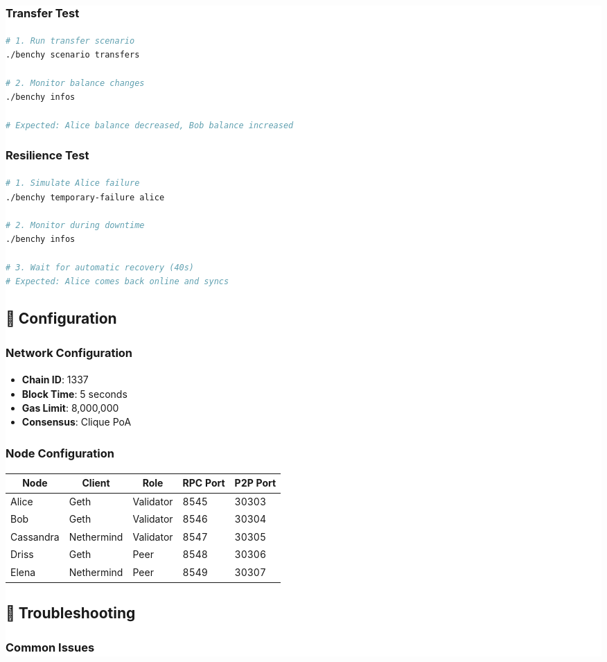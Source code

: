 ### Transfer Test

```bash
# 1. Run transfer scenario
./benchy scenario transfers

# 2. Monitor balance changes
./benchy infos

# Expected: Alice balance decreased, Bob balance increased
```

### Resilience Test

```bash
# 1. Simulate Alice failure
./benchy temporary-failure alice

# 2. Monitor during downtime
./benchy infos

# 3. Wait for automatic recovery (40s)
# Expected: Alice comes back online and syncs
```

## 🔧 Configuration

### Network Configuration

- **Chain ID**: 1337
- **Block Time**: 5 seconds
- **Gas Limit**: 8,000,000
- **Consensus**: Clique PoA

### Node Configuration

| Node      | Client     | Role      | RPC Port | P2P Port |
|-----------|------------|-----------|----------|----------|
| Alice     | Geth       | Validator | 8545     | 30303    |
| Bob       | Geth       | Validator | 8546     | 30304    |
| Cassandra | Nethermind | Validator | 8547     | 30305    |
| Driss     | Geth       | Peer      | 8548     | 30306    |
| Elena     | Nethermind | Peer      | 8549     | 30307    |

## 🐛 Troubleshooting

### Common Issues
